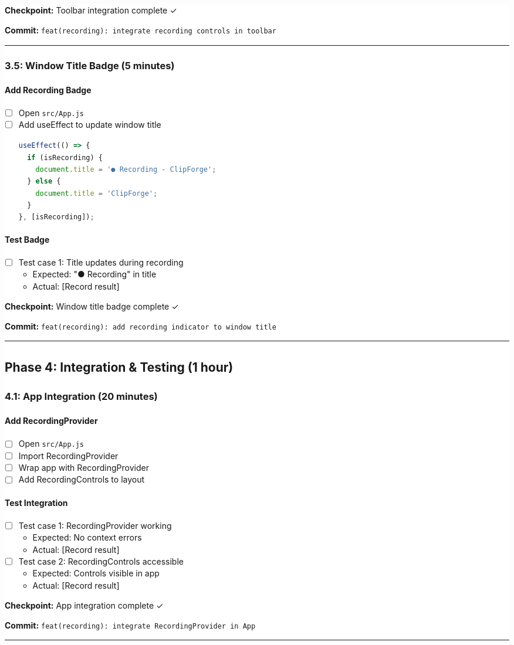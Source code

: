 **Checkpoint:** Toolbar integration complete ✓

**Commit:** `feat(recording): integrate recording controls in toolbar`

---

### 3.5: Window Title Badge (5 minutes)

#### Add Recording Badge
- [ ] Open `src/App.js`
- [ ] Add useEffect to update window title
  ```javascript
  useEffect(() => {
    if (isRecording) {
      document.title = '● Recording - ClipForge';
    } else {
      document.title = 'ClipForge';
    }
  }, [isRecording]);
  ```

#### Test Badge
- [ ] Test case 1: Title updates during recording
  - Expected: "● Recording" in title
  - Actual: [Record result]

**Checkpoint:** Window title badge complete ✓

**Commit:** `feat(recording): add recording indicator to window title`

---

## Phase 4: Integration & Testing (1 hour)

### 4.1: App Integration (20 minutes)

#### Add RecordingProvider
- [ ] Open `src/App.js`
- [ ] Import RecordingProvider
- [ ] Wrap app with RecordingProvider
- [ ] Add RecordingControls to layout

#### Test Integration
- [ ] Test case 1: RecordingProvider working
  - Expected: No context errors
  - Actual: [Record result]
- [ ] Test case 2: RecordingControls accessible
  - Expected: Controls visible in app
  - Actual: [Record result]

**Checkpoint:** App integration complete ✓

**Commit:** `feat(recording): integrate RecordingProvider in App`

---